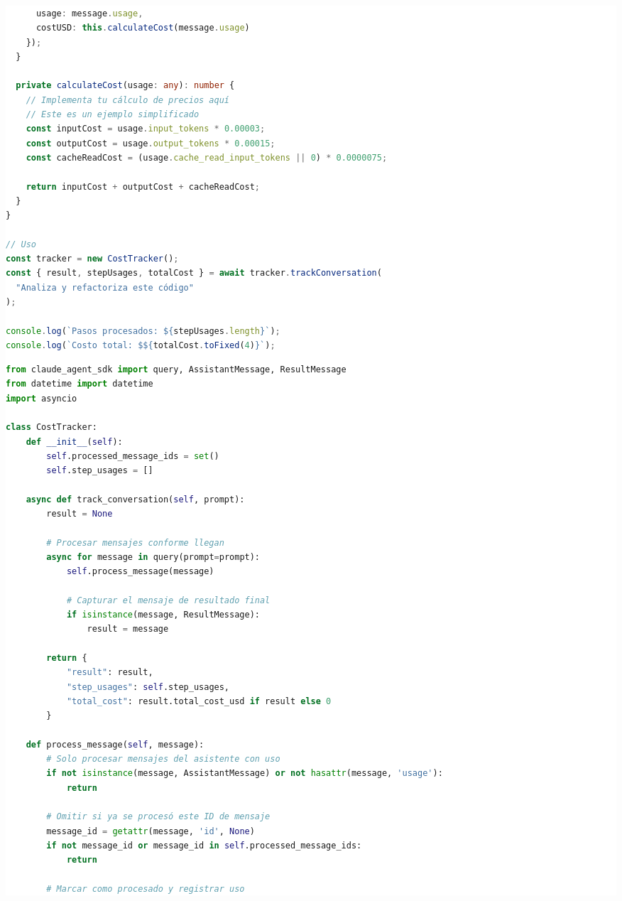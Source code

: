   ```typescript TypeScript
        usage: message.usage,
        costUSD: this.calculateCost(message.usage)
      });
    }
    
    private calculateCost(usage: any): number {
      // Implementa tu cálculo de precios aquí
      // Este es un ejemplo simplificado
      const inputCost = usage.input_tokens * 0.00003;
      const outputCost = usage.output_tokens * 0.00015;
      const cacheReadCost = (usage.cache_read_input_tokens || 0) * 0.0000075;
      
      return inputCost + outputCost + cacheReadCost;
    }
  }

  // Uso
  const tracker = new CostTracker();
  const { result, stepUsages, totalCost } = await tracker.trackConversation(
    "Analiza y refactoriza este código"
  );

  console.log(`Pasos procesados: ${stepUsages.length}`);
  console.log(`Costo total: $${totalCost.toFixed(4)}`);
  ```

  ```python Python
  from claude_agent_sdk import query, AssistantMessage, ResultMessage
  from datetime import datetime
  import asyncio

  class CostTracker:
      def __init__(self):
          self.processed_message_ids = set()
          self.step_usages = []

      async def track_conversation(self, prompt):
          result = None

          # Procesar mensajes conforme llegan
          async for message in query(prompt=prompt):
              self.process_message(message)

              # Capturar el mensaje de resultado final
              if isinstance(message, ResultMessage):
                  result = message

          return {
              "result": result,
              "step_usages": self.step_usages,
              "total_cost": result.total_cost_usd if result else 0
          }

      def process_message(self, message):
          # Solo procesar mensajes del asistente con uso
          if not isinstance(message, AssistantMessage) or not hasattr(message, 'usage'):
              return

          # Omitir si ya se procesó este ID de mensaje
          message_id = getattr(message, 'id', None)
          if not message_id or message_id in self.processed_message_ids:
              return

          # Marcar como procesado y registrar uso
  ```